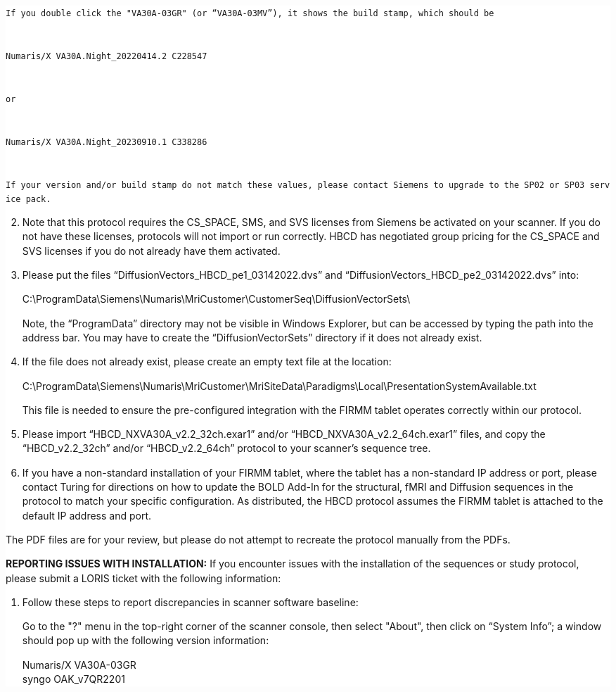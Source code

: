 
    If you double click the "VA30A-03GR" (or “VA30A-03MV”), it shows the build stamp, which should be


    Numaris/X VA30A.Night_20220414.2 C228547


    or


    Numaris/X VA30A.Night_20230910.1 C338286


    If your version and/or build stamp do not match these values, please contact Siemens to upgrade to the SP02 or SP03 service pack.

2. Note that this protocol requires the CS_SPACE, SMS, and SVS licenses from Siemens be activated on your scanner. If you do not have these licenses, protocols will not import or run correctly. HBCD has negotiated group pricing for the CS_SPACE and SVS licenses if you do not already have them activated.
3. Please put the files “DiffusionVectors_HBCD_pe1_03142022.dvs” and “DiffusionVectors_HBCD_pe2_03142022.dvs” into:

    C:\ProgramData\Siemens\Numaris\MriCustomer\CustomerSeq\DiffusionVectorSets\


    Note, the “ProgramData” directory may not be visible in Windows Explorer, but can be accessed by typing the path into the address bar. You may have to create the “DiffusionVectorSets” directory if it does not already exist.

4. If the file does not already exist, please create an empty text file at the location:

    C:\ProgramData\Siemens\Numaris\MriCustomer\MriSiteData\Paradigms\Local\PresentationSystemAvailable.txt


    This file is needed to ensure the pre-configured integration with the FIRMM tablet operates correctly within our protocol.

5. Please import “HBCD_NXVA30A_v2.2_32ch.exar1” and/or “HBCD_NXVA30A_v2.2_64ch.exar1” files, and copy the “HBCD_v2.2_32ch” and/or “HBCD_v2.2_64ch” protocol to your scanner’s sequence tree.
6. If you have a non-standard installation of your FIRMM tablet, where the tablet has a non-standard IP address or port, please contact Turing for directions on how to update the BOLD Add-In for the structural, fMRI and Diffusion sequences in the protocol to match your specific configuration. As distributed, the HBCD protocol assumes the FIRMM tablet is attached to the default IP address and port.

The PDF files are for your review, but please do not attempt to recreate the protocol manually from the PDFs.

**REPORTING ISSUES WITH INSTALLATION:** If you encounter issues with the installation of the sequences or study protocol, please submit a LORIS ticket with the following information:



1. Follow these steps to report discrepancies in scanner software baseline:

    Go to the "?" menu in the top-right corner of the scanner console, then select "About", then click on “System Info”; a window should pop up with the following version information:


    Numaris/X VA30A-03GR<br>
    syngo OAK_v7QR2201
